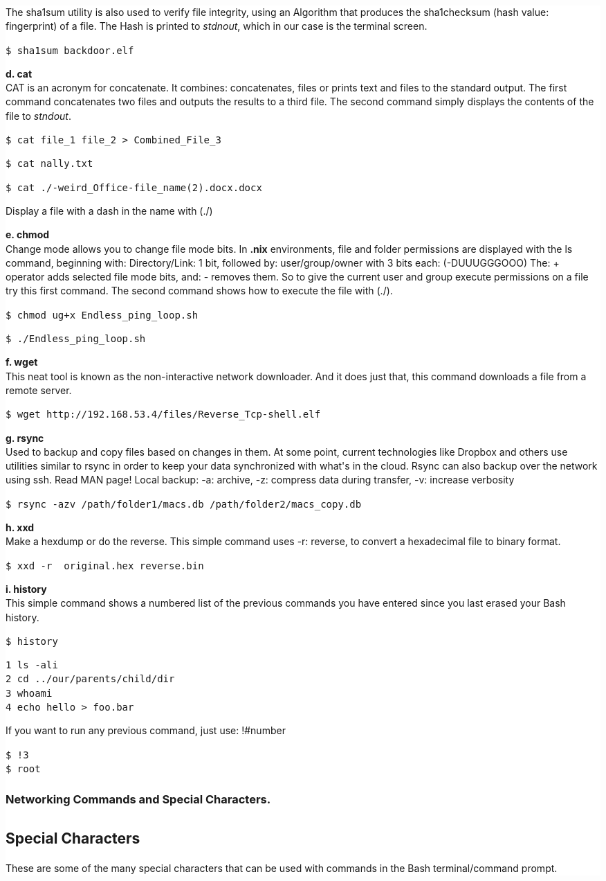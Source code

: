 The sha1sum utility is also used to verify file integrity, using an Algorithm that produces the sha1checksum (hash value: fingerprint) of a file. The Hash is printed to *stdnout*, which in our case is the terminal screen.
<pre>$ sha1sum backdoor.elf</pre>
**d. <a id="cat">cat</a>**<br>
CAT is an acronym for concatenate. It combines: concatenates, files or prints text and files to the standard output. The first command concatenates two files and outputs the results to a third file. The second command simply displays the contents of the file to *stndout*.
<pre>$ cat file_1 file_2 > Combined_File_3</pre>
<pre>$ cat nally.txt</pre>
<pre>$ cat ./-weird_Office-file_name(2).docx.docx</pre>
Display a file with a dash in the name with (./)

**e. <a id="chmod">chmod</a>** <br>
Change mode allows you to change file mode bits. In **.nix** environments, file and folder permissions are displayed with the ls command, beginning with: Directory/Link: 1 bit, followed by: user/group/owner with 3 bits each: (-DUUUGGGOOO) The: + operator adds selected file mode bits, and: - removes them. So to give the current user and group execute permissions on a file try this first command. The second command shows how to execute the file with (./).
<pre>$ chmod ug+x Endless_ping_loop.sh</pre>
<pre>$ ./Endless_ping_loop.sh</pre>
**f. <a id="wget">wget</a>**<br>
This neat tool is known as the non-interactive network downloader. And it does just that, this command downloads a file from a remote server.
<pre>$ wget http://192.168.53.4/files/Reverse_Tcp-shell.elf</pre>
**g. <a id="rsync">rsync</a>**<br>
Used to backup and copy files based on changes in them. At some point, current technologies like Dropbox and others use utilities similar to rsync in order to keep your data synchronized with what's in the cloud. Rsync can also backup over the network using ssh. Read MAN page! Local backup: -a: archive, -z: compress data during transfer, -v: increase verbosity
<pre>$ rsync -azv /path/folder1/macs.db /path/folder2/macs_copy.db</pre>
**h. <a id="xxd">xxd</a>**<br>
Make a hexdump or do the reverse. This simple command uses -r: reverse, to convert a hexadecimal file to binary format.
<pre>$ xxd -r  original.hex reverse.bin</pre>
**i. <a id="history">history</a>**<br>
This simple command shows a numbered list of the previous commands you have entered since you last erased your Bash history.
<pre>$ history</pre>
<pre>1 ls -ali
2 cd ../our/parents/child/dir
3 whoami
4 echo hello > foo.bar</pre>
If you want to run any previous command, just use: !#number
<pre>$ !3
$ root</pre>
### Networking Commands and Special Characters.

## Special Characters
These are some of the many special characters that can be used with commands in the Bash terminal/command prompt.<br>
